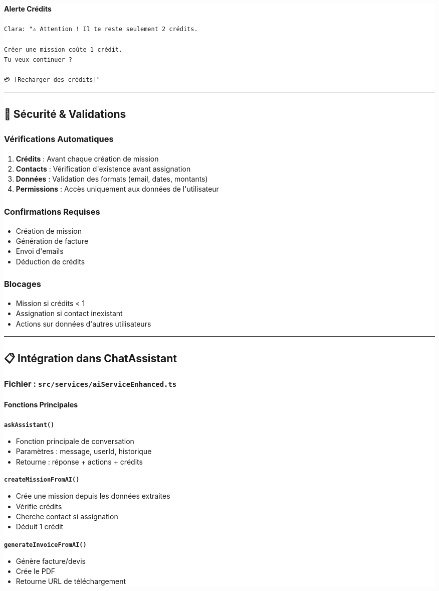 #### Alerte Crédits
```
Clara: "⚠️ Attention ! Il te reste seulement 2 crédits.

Créer une mission coûte 1 crédit.
Tu veux continuer ? 

💳 [Recharger des crédits]"
```

---

## 🔐 Sécurité & Validations

### Vérifications Automatiques
1. **Crédits** : Avant chaque création de mission
2. **Contacts** : Vérification d'existence avant assignation
3. **Données** : Validation des formats (email, dates, montants)
4. **Permissions** : Accès uniquement aux données de l'utilisateur

### Confirmations Requises
- Création de mission
- Génération de facture
- Envoi d'emails
- Déduction de crédits

### Blocages
- Mission si crédits < 1
- Assignation si contact inexistant
- Actions sur données d'autres utilisateurs

---

## 📋 Intégration dans ChatAssistant

### Fichier : `src/services/aiServiceEnhanced.ts`

#### Fonctions Principales

**`askAssistant()`**
- Fonction principale de conversation
- Paramètres : message, userId, historique
- Retourne : réponse + actions + crédits

**`createMissionFromAI()`**
- Crée une mission depuis les données extraites
- Vérifie crédits
- Cherche contact si assignation
- Déduit 1 crédit

**`generateInvoiceFromAI()`**
- Génère facture/devis
- Crée le PDF
- Retourne URL de téléchargement
